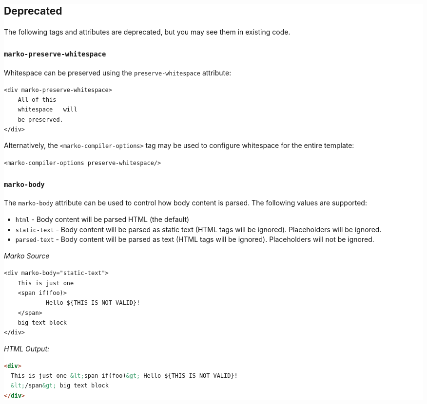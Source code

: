 ## Deprecated

The following tags and attributes are deprecated, but you may see them in existing code.

### `marko-preserve-whitespace`

Whitespace can be preserved using the `preserve-whitespace` attribute:

```marko
<div marko-preserve-whitespace>
    All of this
    whitespace   will
    be preserved.
</div>
```

Alternatively, the `<marko-compiler-options>` tag may be used to configure whitespace for the entire template:

```marko
<marko-compiler-options preserve-whitespace/>
```

### `marko-body`

The `marko-body` attribute can be used to control how body content is parsed. The following values are supported:

- `html` - Body content will be parsed HTML (the default)
- `static-text` - Body content will be parsed as static text (HTML tags will be ignored). Placeholders will be ignored.
- `parsed-text` - Body content will be parsed as text (HTML tags will be ignored). Placeholders will not be ignored.

_Marko Source_

```marko
<div marko-body="static-text">
    This is just one
    <span if(foo)>
            Hello ${THIS IS NOT VALID}!
    </span>
    big text block
</div>
```

_HTML Output:_

```html
<div>
  This is just one &lt;span if(foo)&gt; Hello ${THIS IS NOT VALID}!
  &lt;/span&gt; big text block
</div>
```
